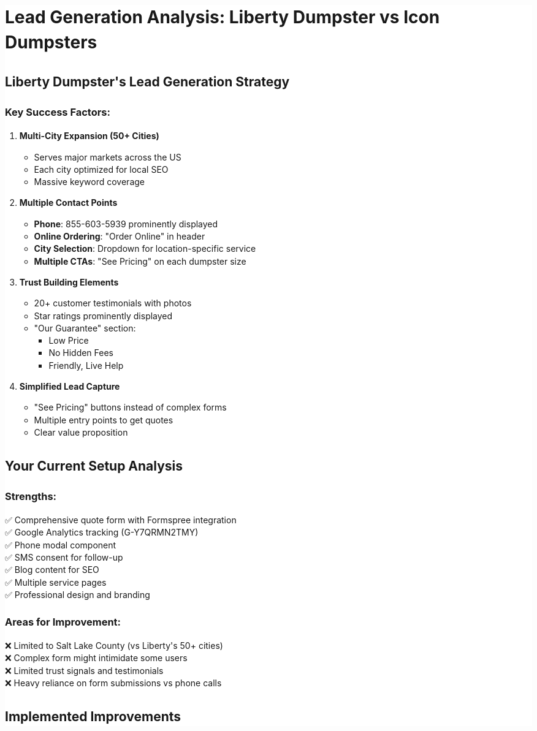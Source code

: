 # Lead Generation Analysis: Liberty Dumpster vs Icon Dumpsters

## Liberty Dumpster's Lead Generation Strategy

### **Key Success Factors:**

1. **Multi-City Expansion (50+ Cities)**
   - Serves major markets across the US
   - Each city optimized for local SEO
   - Massive keyword coverage

2. **Multiple Contact Points**
   - **Phone**: 855-603-5939 prominently displayed
   - **Online Ordering**: "Order Online" in header
   - **City Selection**: Dropdown for location-specific service
   - **Multiple CTAs**: "See Pricing" on each dumpster size

3. **Trust Building Elements**
   - 20+ customer testimonials with photos
   - Star ratings prominently displayed
   - "Our Guarantee" section:
     - Low Price
     - No Hidden Fees
     - Friendly, Live Help

4. **Simplified Lead Capture**
   - "See Pricing" buttons instead of complex forms
   - Multiple entry points to get quotes
   - Clear value proposition

## Your Current Setup Analysis

### **Strengths:**
✅ Comprehensive quote form with Formspree integration  
✅ Google Analytics tracking (G-Y7QRMN2TMY)  
✅ Phone modal component  
✅ SMS consent for follow-up  
✅ Blog content for SEO  
✅ Multiple service pages  
✅ Professional design and branding  

### **Areas for Improvement:**
❌ Limited to Salt Lake County (vs Liberty's 50+ cities)  
❌ Complex form might intimidate some users  
❌ Limited trust signals and testimonials  
❌ Heavy reliance on form submissions vs phone calls  

## Implemented Improvements
